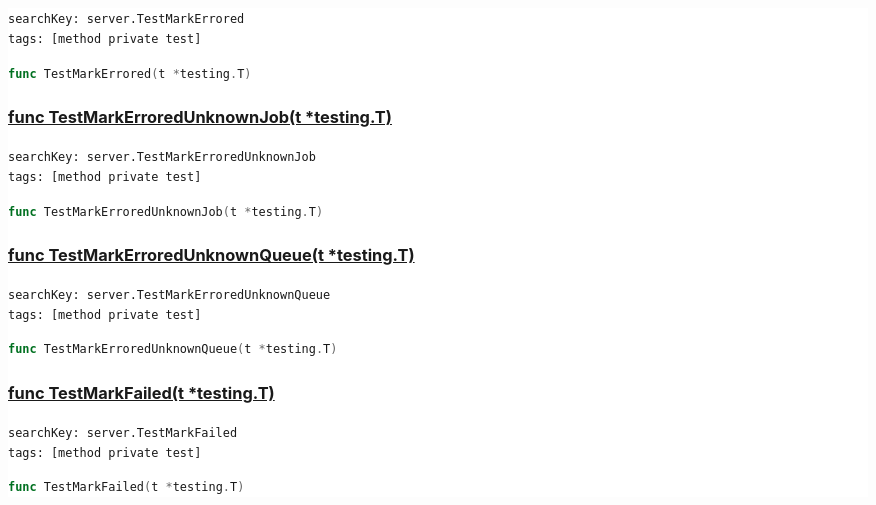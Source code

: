 ```
searchKey: server.TestMarkErrored
tags: [method private test]
```

```Go
func TestMarkErrored(t *testing.T)
```

### <a id="TestMarkErroredUnknownJob" href="#TestMarkErroredUnknownJob">func TestMarkErroredUnknownJob(t *testing.T)</a>

```
searchKey: server.TestMarkErroredUnknownJob
tags: [method private test]
```

```Go
func TestMarkErroredUnknownJob(t *testing.T)
```

### <a id="TestMarkErroredUnknownQueue" href="#TestMarkErroredUnknownQueue">func TestMarkErroredUnknownQueue(t *testing.T)</a>

```
searchKey: server.TestMarkErroredUnknownQueue
tags: [method private test]
```

```Go
func TestMarkErroredUnknownQueue(t *testing.T)
```

### <a id="TestMarkFailed" href="#TestMarkFailed">func TestMarkFailed(t *testing.T)</a>

```
searchKey: server.TestMarkFailed
tags: [method private test]
```

```Go
func TestMarkFailed(t *testing.T)
```

